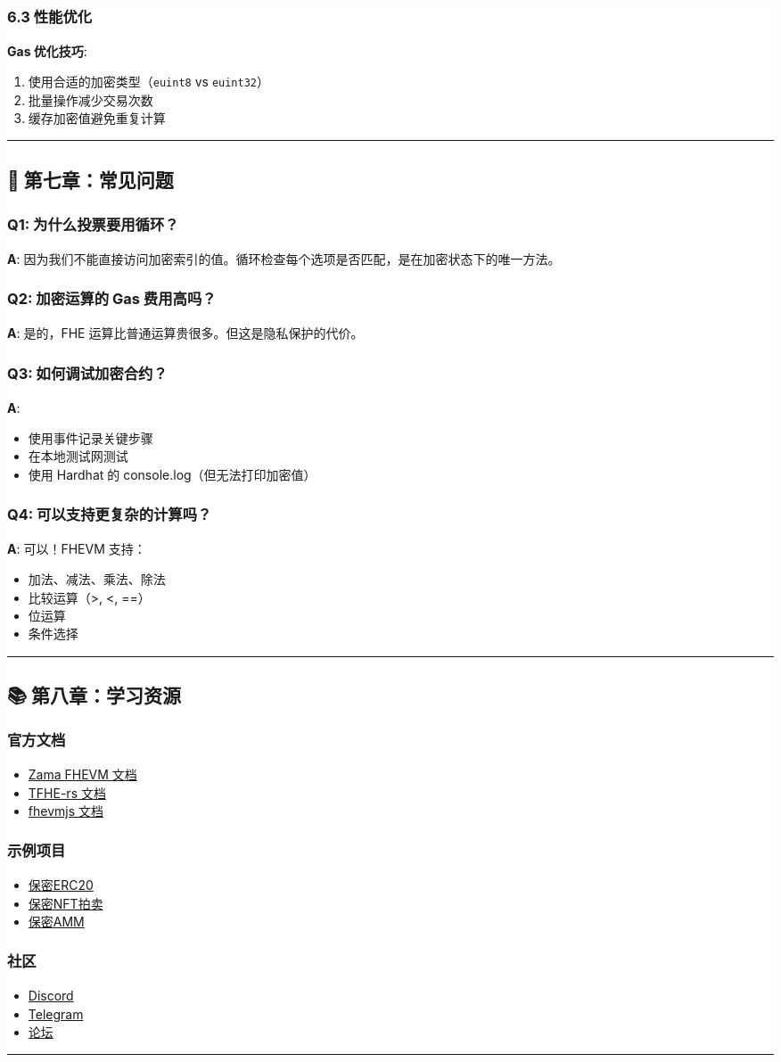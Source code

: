 ### 6.3 性能优化

**Gas 优化技巧**:
1. 使用合适的加密类型（`euint8` vs `euint32`）
2. 批量操作减少交易次数
3. 缓存加密值避免重复计算

---

## 🐛 第七章：常见问题

### Q1: 为什么投票要用循环？

**A**: 因为我们不能直接访问加密索引的值。循环检查每个选项是否匹配，是在加密状态下的唯一方法。

### Q2: 加密运算的 Gas 费用高吗？

**A**: 是的，FHE 运算比普通运算贵很多。但这是隐私保护的代价。

### Q3: 如何调试加密合约？

**A**: 
- 使用事件记录关键步骤
- 在本地测试网测试
- 使用 Hardhat 的 console.log（但无法打印加密值）

### Q4: 可以支持更复杂的计算吗？

**A**: 可以！FHEVM 支持：
- 加法、减法、乘法、除法
- 比较运算（>, <, ==）
- 位运算
- 条件选择

---

## 📚 第八章：学习资源

### 官方文档
- [Zama FHEVM 文档](https://docs.zama.ai/fhevm)
- [TFHE-rs 文档](https://docs.zama.ai/tfhe-rs)
- [fhevmjs 文档](https://docs.zama.ai/fhevmjs)

### 示例项目
- [保密ERC20](https://github.com/zama-ai/fhevm/examples/ConfidentialERC20)
- [保密NFT拍卖](https://github.com/zama-ai/fhevm/examples/BlindAuction)
- [保密AMM](https://github.com/zama-ai/fhevm/examples/ConfidentialAMM)

### 社区
- [Discord](https://discord.gg/zama)
- [Telegram](https://t.me/zama_fhe)
- [论坛](https://community.zama.ai/)

---